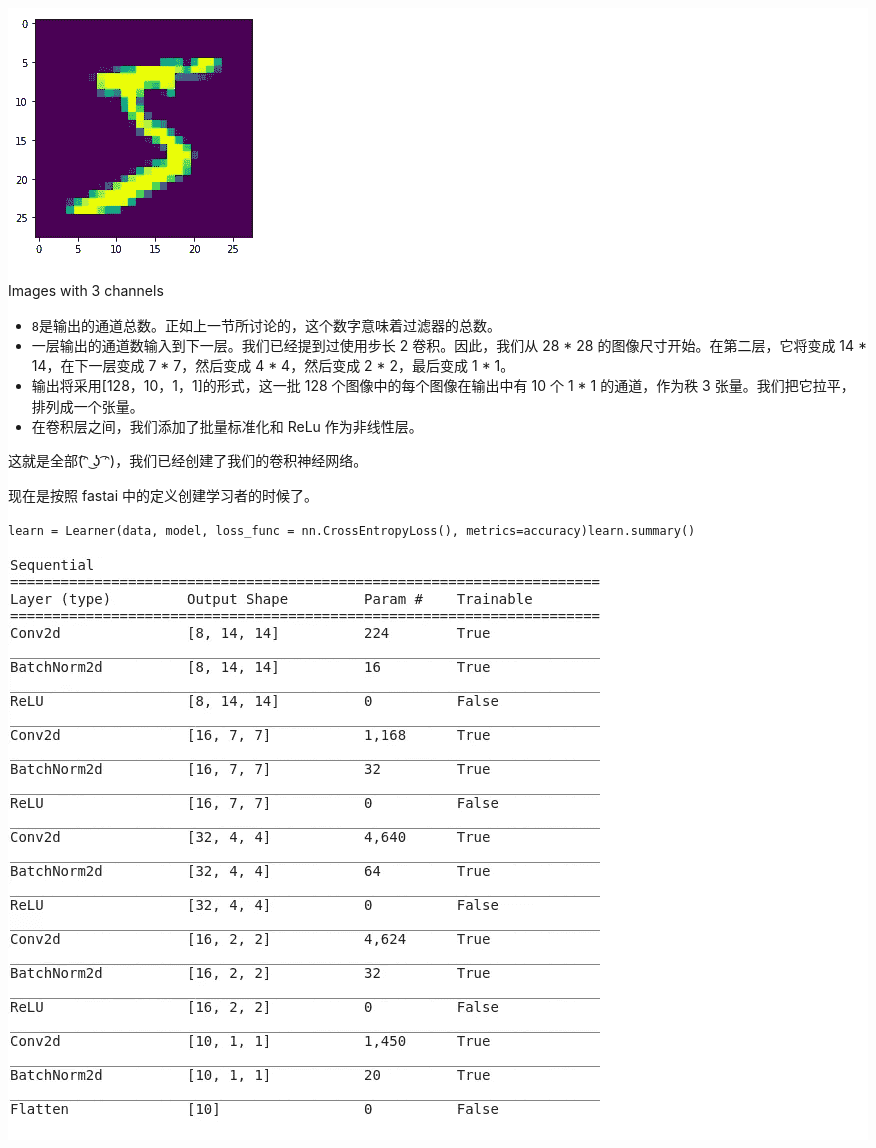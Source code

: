 ![](img/29d4ea7412cb7db9de09715a1d741237.png)

Images with 3 channels

*   `8`是输出的通道总数。正如上一节所讨论的，这个数字意味着过滤器的总数。
*   一层输出的通道数输入到下一层。我们已经提到过使用步长 2 卷积。因此，我们从 28 * 28 的图像尺寸开始。在第二层，它将变成 14 * 14，在下一层变成 7 * 7，然后变成 4 * 4，然后变成 2 * 2，最后变成 1 * 1。
*   输出将采用[128，10，1，1]的形式，这一批 128 个图像中的每个图像在输出中有 10 个 1 * 1 的通道，作为秩 3 张量。我们把它拉平，排列成一个张量。
*   在卷积层之间，我们添加了批量标准化和 ReLu 作为非线性层。

这就是全部(͡ᵔ ͜ʖ ͡ᵔ)，我们已经创建了我们的卷积神经网络。

现在是按照 fastai 中的定义创建学习者的时候了。

```
learn = Learner(data, model, loss_func = nn.CrossEntropyLoss(), metrics=accuracy)learn.summary()
```

![](img/d935ec197ec5d47945f8fb6355fdbd4e.png)
